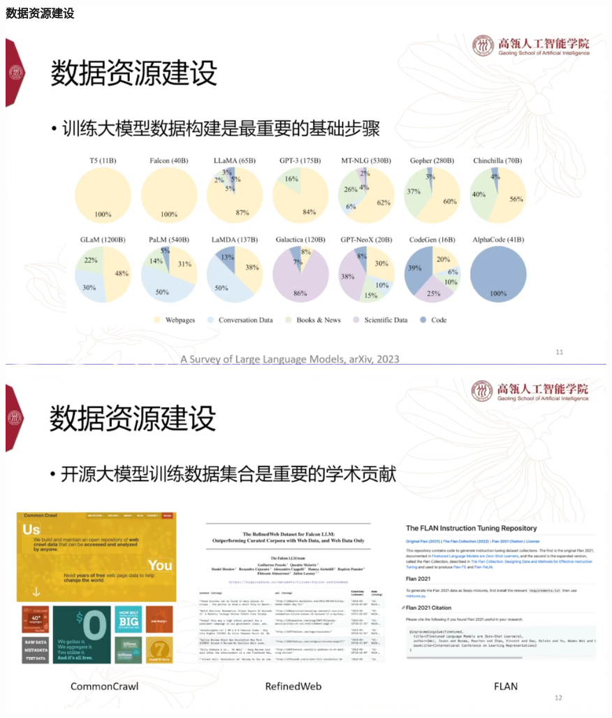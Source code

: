 ### 数据资源建设

![image-20240507202353662](./会议&汇报&分享.assets/image-20240507202353662.png)

![image-20240507202615817](./会议&汇报&分享.assets/image-20240507202615817.png)
